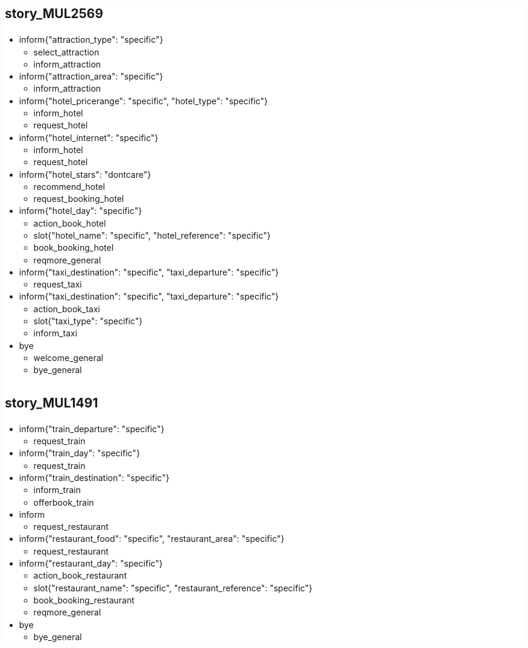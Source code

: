 ## story_MUL2569
* inform{"attraction_type": "specific"}
   - select_attraction
   - inform_attraction
* inform{"attraction_area": "specific"}
   - inform_attraction
* inform{"hotel_pricerange": "specific", "hotel_type": "specific"}
   - inform_hotel
   - request_hotel
* inform{"hotel_internet": "specific"}
   - inform_hotel
   - request_hotel
* inform{"hotel_stars": "dontcare"}
   - recommend_hotel
   - request_booking_hotel
* inform{"hotel_day": "specific"}
   - action_book_hotel
   - slot{"hotel_name": "specific", "hotel_reference": "specific"}
   - book_booking_hotel
   - reqmore_general
* inform{"taxi_destination": "specific", "taxi_departure": "specific"}
   - request_taxi
* inform{"taxi_destination": "specific", "taxi_departure": "specific"}
   - action_book_taxi
   - slot{"taxi_type": "specific"}
   - inform_taxi
* bye
   - welcome_general
   - bye_general

## story_MUL1491
* inform{"train_departure": "specific"}
   - request_train
* inform{"train_day": "specific"}
   - request_train
* inform{"train_destination": "specific"}
   - inform_train
   - offerbook_train
* inform
   - request_restaurant
* inform{"restaurant_food": "specific", "restaurant_area": "specific"}
   - request_restaurant
* inform{"restaurant_day": "specific"}
   - action_book_restaurant
   - slot{"restaurant_name": "specific", "restaurant_reference": "specific"}
   - book_booking_restaurant
   - reqmore_general
* bye
   - bye_general
